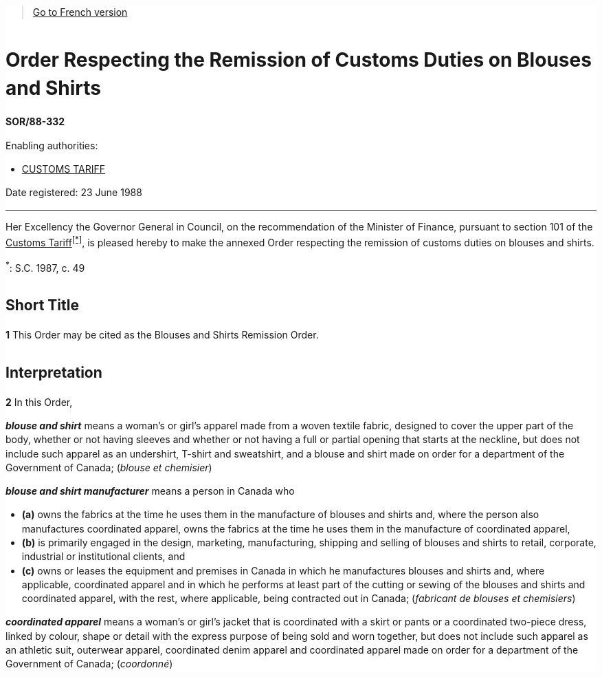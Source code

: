 > [Go to French version](/fr/Règlements/Décrets,%20ordonnances%20et%20règlements%20statutaires/88/332.md)

# Order Respecting the Remission of Customs Duties on Blouses and Shirts

**SOR/88-332**

Enabling authorities: 
- [CUSTOMS TARIFF](/en/Acts/Statutes%20of%20Canada/1997/c.%2036.md)

Date registered: 23 June 1988

----------

Her Excellency the Governor General in Council, on the recommendation of the Minister of Finance, pursuant to section 101 of the [Customs Tariff](/en/Acts/Statutes%20of%20Canada/1997/c.%2036.md)<sup><a href='#fn_1e'>[*]</a></sup>, is pleased hereby to make the annexed Order respecting the remission of customs duties on blouses and shirts.

<a name='fn_1e'><sup>*</sup></a>: S.C. 1987, c. 49<br />




## Short Title


**1** This Order may be cited as the Blouses and Shirts Remission Order.




## Interpretation


**2** In this Order,

***blouse and shirt*** means a woman’s or girl’s apparel made from a woven textile fabric, designed to cover the upper part of the body, whether or not having sleeves and whether or not having a full or partial opening that starts at the neckline, but does not include such apparel as an undershirt, T-shirt and sweatshirt, and a blouse and shirt made on order for a department of the Government of Canada; (*blouse et chemisier*)

***blouse and shirt manufacturer*** means a person in Canada who
- **(a)** owns the fabrics at the time he uses them in the manufacture of blouses and shirts and, where the person also manufactures coordinated apparel, owns the fabrics at the time he uses them in the manufacture of coordinated apparel,
- **(b)** is primarily engaged in the design, marketing, manufacturing, shipping and selling of blouses and shirts to retail, corporate, industrial or institutional clients, and
- **(c)** owns or leases the equipment and premises in Canada in which he manufactures blouses and shirts and, where applicable, coordinated apparel and in which he performs at least part of the cutting or sewing of the blouses and shirts and coordinated apparel, with the rest, where applicable, being contracted out in Canada; (*fabricant de blouses et chemisiers*)

***coordinated apparel*** means a woman’s or girl’s jacket that is coordinated with a skirt or pants or a coordinated two-piece dress, linked by colour, shape or detail with the express purpose of being sold and worn together, but does not include such apparel as an athletic suit, outerwear apparel, coordinated denim apparel and coordinated apparel made on order for a department of the Government of Canada; (*coordonné*)
